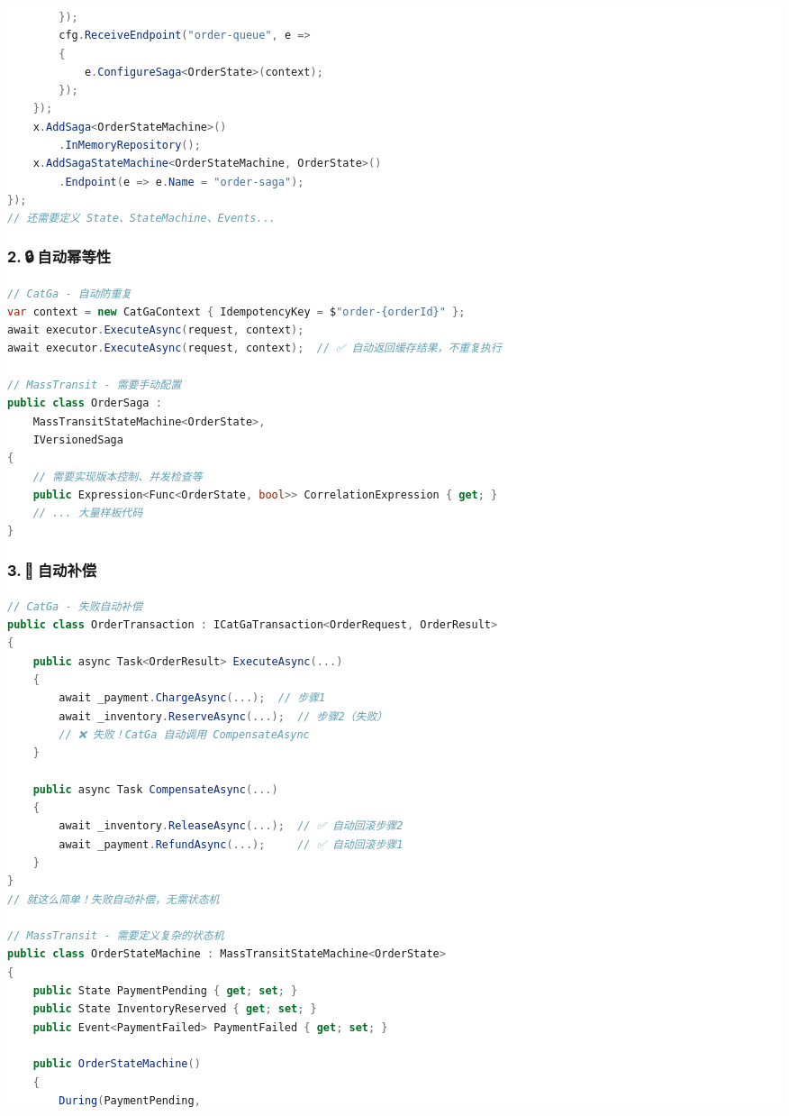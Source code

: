```csharp
        });
        cfg.ReceiveEndpoint("order-queue", e =>
        {
            e.ConfigureSaga<OrderState>(context);
        });
    });
    x.AddSaga<OrderStateMachine>()
        .InMemoryRepository();
    x.AddSagaStateMachine<OrderStateMachine, OrderState>()
        .Endpoint(e => e.Name = "order-saga");
});
// 还需要定义 State、StateMachine、Events...
```

### 2. 🔒 自动幂等性

```csharp
// CatGa - 自动防重复
var context = new CatGaContext { IdempotencyKey = $"order-{orderId}" };
await executor.ExecuteAsync(request, context);
await executor.ExecuteAsync(request, context);  // ✅ 自动返回缓存结果，不重复执行

// MassTransit - 需要手动配置
public class OrderSaga :
    MassTransitStateMachine<OrderState>,
    IVersionedSaga
{
    // 需要实现版本控制、并发检查等
    public Expression<Func<OrderState, bool>> CorrelationExpression { get; }
    // ... 大量样板代码
}
```

### 3. 🔄 自动补偿

```csharp
// CatGa - 失败自动补偿
public class OrderTransaction : ICatGaTransaction<OrderRequest, OrderResult>
{
    public async Task<OrderResult> ExecuteAsync(...)
    {
        await _payment.ChargeAsync(...);  // 步骤1
        await _inventory.ReserveAsync(...);  // 步骤2（失败）
        // ❌ 失败！CatGa 自动调用 CompensateAsync
    }

    public async Task CompensateAsync(...)
    {
        await _inventory.ReleaseAsync(...);  // ✅ 自动回滚步骤2
        await _payment.RefundAsync(...);     // ✅ 自动回滚步骤1
    }
}
// 就这么简单！失败自动补偿，无需状态机

// MassTransit - 需要定义复杂的状态机
public class OrderStateMachine : MassTransitStateMachine<OrderState>
{
    public State PaymentPending { get; set; }
    public State InventoryReserved { get; set; }
    public Event<PaymentFailed> PaymentFailed { get; set; }

    public OrderStateMachine()
    {
        During(PaymentPending,
```